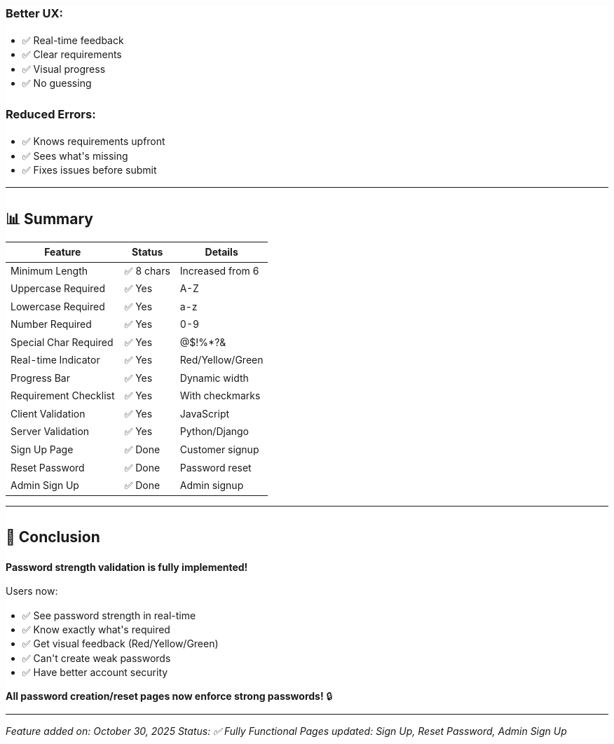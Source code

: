 ### Better UX:
- ✅ Real-time feedback
- ✅ Clear requirements
- ✅ Visual progress
- ✅ No guessing

### Reduced Errors:
- ✅ Knows requirements upfront
- ✅ Sees what's missing
- ✅ Fixes issues before submit

---

## 📊 Summary

| Feature | Status | Details |
|---------|--------|---------|
| Minimum Length | ✅ 8 chars | Increased from 6 |
| Uppercase Required | ✅ Yes | A-Z |
| Lowercase Required | ✅ Yes | a-z |
| Number Required | ✅ Yes | 0-9 |
| Special Char Required | ✅ Yes | @$!%*?& |
| Real-time Indicator | ✅ Yes | Red/Yellow/Green |
| Progress Bar | ✅ Yes | Dynamic width |
| Requirement Checklist | ✅ Yes | With checkmarks |
| Client Validation | ✅ Yes | JavaScript |
| Server Validation | ✅ Yes | Python/Django |
| Sign Up Page | ✅ Done | Customer signup |
| Reset Password | ✅ Done | Password reset |
| Admin Sign Up | ✅ Done | Admin signup |

---

## 🎉 Conclusion

**Password strength validation is fully implemented!**

Users now:
- ✅ See password strength in real-time
- ✅ Know exactly what's required
- ✅ Get visual feedback (Red/Yellow/Green)
- ✅ Can't create weak passwords
- ✅ Have better account security

**All password creation/reset pages now enforce strong passwords!** 🔒

---

*Feature added on: October 30, 2025*
*Status: ✅ Fully Functional*
*Pages updated: Sign Up, Reset Password, Admin Sign Up*
